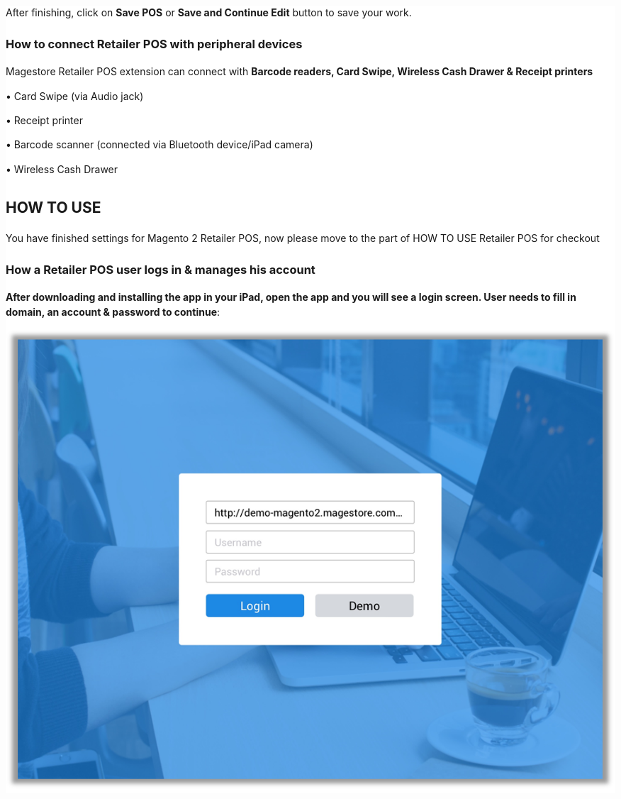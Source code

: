 After finishing, click on **Save POS** or **Save and Continue Edit** button to save your work.
### 	How to connect Retailer POS with peripheral devices
Magestore Retailer POS extension can connect with **Barcode readers, Card Swipe, Wireless Cash Drawer & Receipt printers**

•	Card Swipe (via Audio jack)

•	Receipt printer 

•	Barcode scanner (connected via Bluetooth device/iPad camera)

•	Wireless Cash Drawer

## 	HOW TO USE
You have finished settings for Magento 2 Retailer POS, now please move to the part of HOW TO USE Retailer POS for checkout
### 	How a Retailer POS user logs in & manages his account
**After downloading and installing the app in your iPad, open the app and you will see a login screen. User needs to fill in domain, an account & password to continue**:

![RetailerPOS](https://github.com/Magestore/Docs/blob/master/extensions/Magento%202%20Extensions/Retailer%20POS%20image/image024.png)
